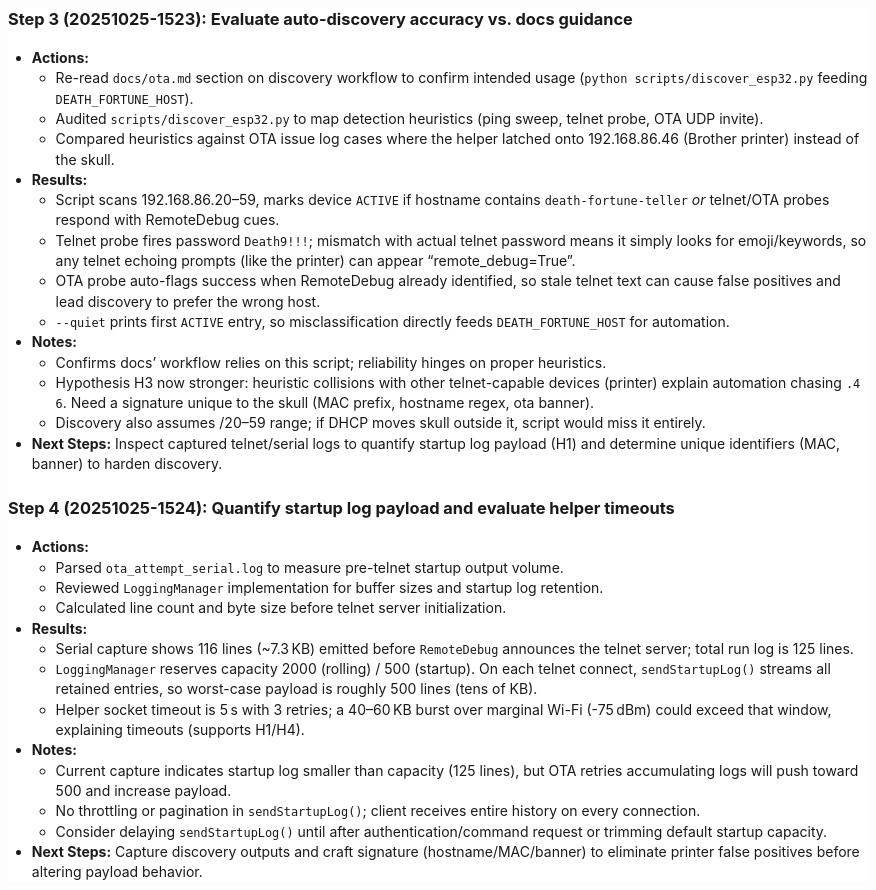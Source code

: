 ### Step 3 (20251025-1523): Evaluate auto-discovery accuracy vs. docs guidance
- **Actions:**  
  - Re-read `docs/ota.md` section on discovery workflow to confirm intended usage (`python scripts/discover_esp32.py` feeding `DEATH_FORTUNE_HOST`).  
  - Audited `scripts/discover_esp32.py` to map detection heuristics (ping sweep, telnet probe, OTA UDP invite).  
  - Compared heuristics against OTA issue log cases where the helper latched onto 192.168.86.46 (Brother printer) instead of the skull.
- **Results:**  
  - Script scans 192.168.86.20–59, marks device `ACTIVE` if hostname contains `death-fortune-teller` *or* telnet/OTA probes respond with RemoteDebug cues.  
  - Telnet probe fires password `Death9!!!`; mismatch with actual telnet password means it simply looks for emoji/keywords, so any telnet echoing prompts (like the printer) can appear “remote_debug=True”.  
  - OTA probe auto-flags success when RemoteDebug already identified, so stale telnet text can cause false positives and lead discovery to prefer the wrong host.  
  - `--quiet` prints first `ACTIVE` entry, so misclassification directly feeds `DEATH_FORTUNE_HOST` for automation.  
- **Notes:**  
  - Confirms docs’ workflow relies on this script; reliability hinges on proper heuristics.  
  - Hypothesis H3 now stronger: heuristic collisions with other telnet-capable devices (printer) explain automation chasing `.46`. Need a signature unique to the skull (MAC prefix, hostname regex, ota banner).  
  - Discovery also assumes /20–59 range; if DHCP moves skull outside it, script would miss it entirely.
- **Next Steps:** Inspect captured telnet/serial logs to quantify startup log payload (H1) and determine unique identifiers (MAC, banner) to harden discovery.

### Step 4 (20251025-1524): Quantify startup log payload and evaluate helper timeouts
- **Actions:**  
  - Parsed `ota_attempt_serial.log` to measure pre-telnet startup output volume.  
  - Reviewed `LoggingManager` implementation for buffer sizes and startup log retention.  
  - Calculated line count and byte size before telnet server initialization.
- **Results:**  
  - Serial capture shows 116 lines (~7.3 KB) emitted before `RemoteDebug` announces the telnet server; total run log is 125 lines.  
  - `LoggingManager` reserves capacity 2000 (rolling) / 500 (startup). On each telnet connect, `sendStartupLog()` streams all retained entries, so worst-case payload is roughly 500 lines (tens of KB).  
  - Helper socket timeout is 5 s with 3 retries; a 40–60 KB burst over marginal Wi-Fi (-75 dBm) could exceed that window, explaining timeouts (supports H1/H4).  
- **Notes:**  
  - Current capture indicates startup log smaller than capacity (125 lines), but OTA retries accumulating logs will push toward 500 and increase payload.  
  - No throttling or pagination in `sendStartupLog()`; client receives entire history on every connection.  
  - Consider delaying `sendStartupLog()` until after authentication/command request or trimming default startup capacity.  
- **Next Steps:** Capture discovery outputs and craft signature (hostname/MAC/banner) to eliminate printer false positives before altering payload behavior.
